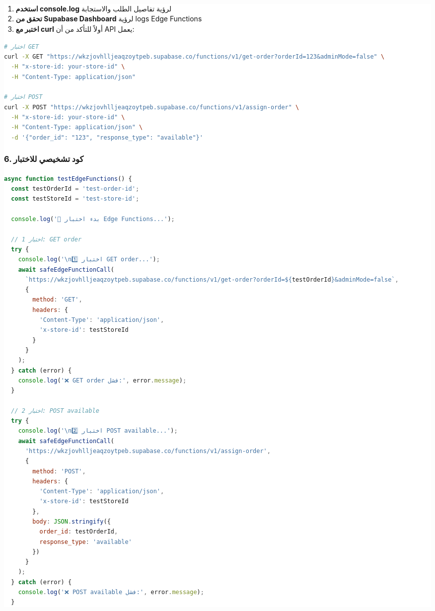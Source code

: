 1. **استخدم console.log** لرؤية تفاصيل الطلب والاستجابة
2. **تحقق من Supabase Dashboard** لرؤية logs Edge Functions
3. **اختبر مع curl** أولاً للتأكد من أن API يعمل:

```bash
# اختبار GET
curl -X GET "https://wkzjovhlljeaqzoytpeb.supabase.co/functions/v1/get-order?orderId=123&adminMode=false" \
  -H "x-store-id: your-store-id" \
  -H "Content-Type: application/json"

# اختبار POST
curl -X POST "https://wkzjovhlljeaqzoytpeb.supabase.co/functions/v1/assign-order" \
  -H "x-store-id: your-store-id" \
  -H "Content-Type: application/json" \
  -d '{"order_id": "123", "response_type": "available"}'
```

### 6. كود تشخيصي للاختبار

```javascript
async function testEdgeFunctions() {
  const testOrderId = 'test-order-id';
  const testStoreId = 'test-store-id';

  console.log('🧪 بدء اختبار Edge Functions...');

  // اختبار 1: GET order
  try {
    console.log('\n1️⃣ اختبار GET order...');
    await safeEdgeFunctionCall(
      `https://wkzjovhlljeaqzoytpeb.supabase.co/functions/v1/get-order?orderId=${testOrderId}&adminMode=false`,
      {
        method: 'GET',
        headers: {
          'Content-Type': 'application/json',
          'x-store-id': testStoreId
        }
      }
    );
  } catch (error) {
    console.log('❌ GET order فشل:', error.message);
  }

  // اختبار 2: POST available
  try {
    console.log('\n2️⃣ اختبار POST available...');
    await safeEdgeFunctionCall(
      'https://wkzjovhlljeaqzoytpeb.supabase.co/functions/v1/assign-order',
      {
        method: 'POST',
        headers: {
          'Content-Type': 'application/json',
          'x-store-id': testStoreId
        },
        body: JSON.stringify({
          order_id: testOrderId,
          response_type: 'available'
        })
      }
    );
  } catch (error) {
    console.log('❌ POST available فشل:', error.message);
  }
```